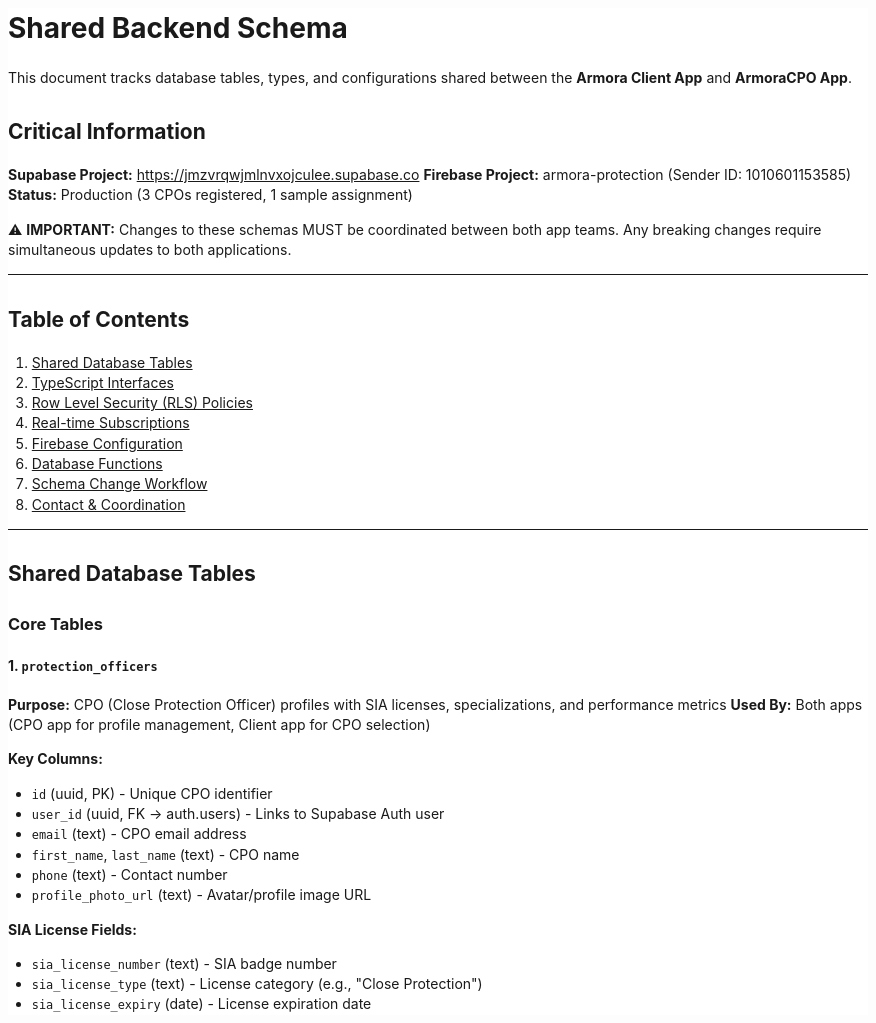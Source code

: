 # Shared Backend Schema

This document tracks database tables, types, and configurations shared between the **Armora Client App** and **ArmoraCPO App**.

## Critical Information

**Supabase Project:** https://jmzvrqwjmlnvxojculee.supabase.co
**Firebase Project:** armora-protection (Sender ID: 1010601153585)
**Status:** Production (3 CPOs registered, 1 sample assignment)

⚠️ **IMPORTANT:** Changes to these schemas MUST be coordinated between both app teams. Any breaking changes require simultaneous updates to both applications.

---

## Table of Contents

1. [Shared Database Tables](#shared-database-tables)
2. [TypeScript Interfaces](#typescript-interfaces)
3. [Row Level Security (RLS) Policies](#row-level-security-rls-policies)
4. [Real-time Subscriptions](#real-time-subscriptions)
5. [Firebase Configuration](#firebase-configuration)
6. [Database Functions](#database-functions)
7. [Schema Change Workflow](#schema-change-workflow)
8. [Contact & Coordination](#contact--coordination)

---

## Shared Database Tables

### Core Tables

#### 1. `protection_officers`

**Purpose:** CPO (Close Protection Officer) profiles with SIA licenses, specializations, and performance metrics
**Used By:** Both apps (CPO app for profile management, Client app for CPO selection)

**Key Columns:**
- `id` (uuid, PK) - Unique CPO identifier
- `user_id` (uuid, FK → auth.users) - Links to Supabase Auth user
- `email` (text) - CPO email address
- `first_name`, `last_name` (text) - CPO name
- `phone` (text) - Contact number
- `profile_photo_url` (text) - Avatar/profile image URL

**SIA License Fields:**
- `sia_license_number` (text) - SIA badge number
- `sia_license_type` (text) - License category (e.g., "Close Protection")
- `sia_license_expiry` (date) - License expiration date
